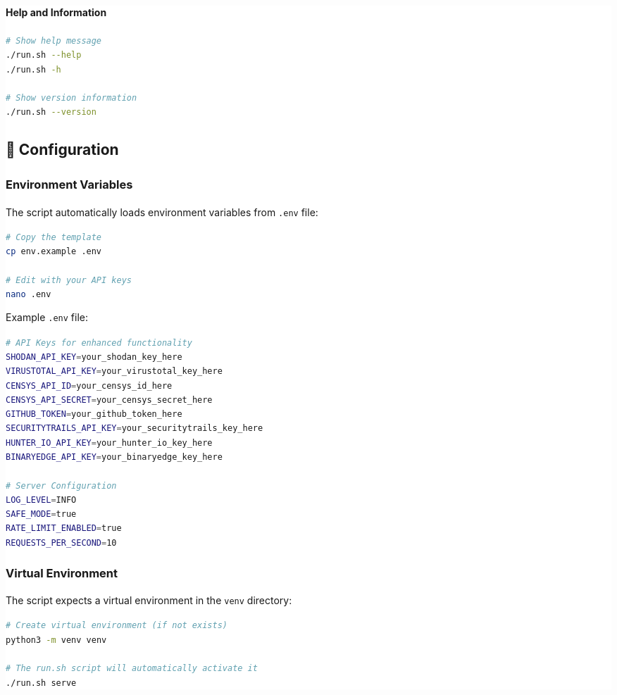 #### Help and Information
```bash
# Show help message
./run.sh --help
./run.sh -h

# Show version information
./run.sh --version
```

## 🔧 Configuration

### Environment Variables

The script automatically loads environment variables from `.env` file:

```bash
# Copy the template
cp env.example .env

# Edit with your API keys
nano .env
```

Example `.env` file:
```bash
# API Keys for enhanced functionality
SHODAN_API_KEY=your_shodan_key_here
VIRUSTOTAL_API_KEY=your_virustotal_key_here
CENSYS_API_ID=your_censys_id_here
CENSYS_API_SECRET=your_censys_secret_here
GITHUB_TOKEN=your_github_token_here
SECURITYTRAILS_API_KEY=your_securitytrails_key_here
HUNTER_IO_API_KEY=your_hunter_io_key_here
BINARYEDGE_API_KEY=your_binaryedge_key_here

# Server Configuration
LOG_LEVEL=INFO
SAFE_MODE=true
RATE_LIMIT_ENABLED=true
REQUESTS_PER_SECOND=10
```

### Virtual Environment

The script expects a virtual environment in the `venv` directory:

```bash
# Create virtual environment (if not exists)
python3 -m venv venv

# The run.sh script will automatically activate it
./run.sh serve
```
